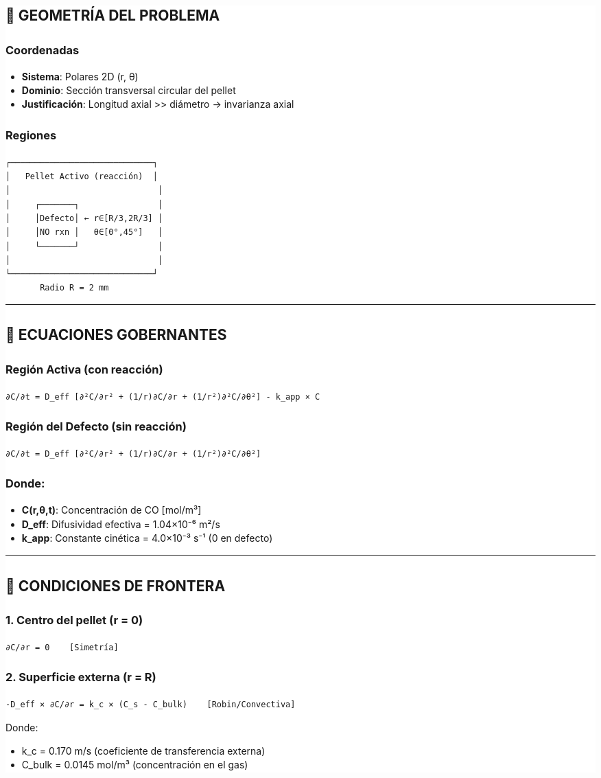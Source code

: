 ## 📐 GEOMETRÍA DEL PROBLEMA

### Coordenadas
- **Sistema**: Polares 2D (r, θ)
- **Dominio**: Sección transversal circular del pellet
- **Justificación**: Longitud axial >> diámetro → invarianza axial

### Regiones
```
┌─────────────────────────────┐
│   Pellet Activo (reacción)  │
│                              │
│     ┌───────┐                │
│     │Defecto│ ← r∈[R/3,2R/3] │
│     │NO rxn │   θ∈[0°,45°]   │
│     └───────┘                │
│                              │
└─────────────────────────────┘
       Radio R = 2 mm
```

---

## 🧮 ECUACIONES GOBERNANTES

### Región Activa (con reacción)
```
∂C/∂t = D_eff [∂²C/∂r² + (1/r)∂C/∂r + (1/r²)∂²C/∂θ²] - k_app × C
```

### Región del Defecto (sin reacción)
```
∂C/∂t = D_eff [∂²C/∂r² + (1/r)∂C/∂r + (1/r²)∂²C/∂θ²]
```

### Donde:
- **C(r,θ,t)**: Concentración de CO [mol/m³]
- **D_eff**: Difusividad efectiva = 1.04×10⁻⁶ m²/s
- **k_app**: Constante cinética = 4.0×10⁻³ s⁻¹ (0 en defecto)

---

## 🔢 CONDICIONES DE FRONTERA

### 1. Centro del pellet (r = 0)
```
∂C/∂r = 0    [Simetría]
```

### 2. Superficie externa (r = R)
```
-D_eff × ∂C/∂r = k_c × (C_s - C_bulk)    [Robin/Convectiva]
```
Donde:
- k_c = 0.170 m/s (coeficiente de transferencia externa)
- C_bulk = 0.0145 mol/m³ (concentración en el gas)
